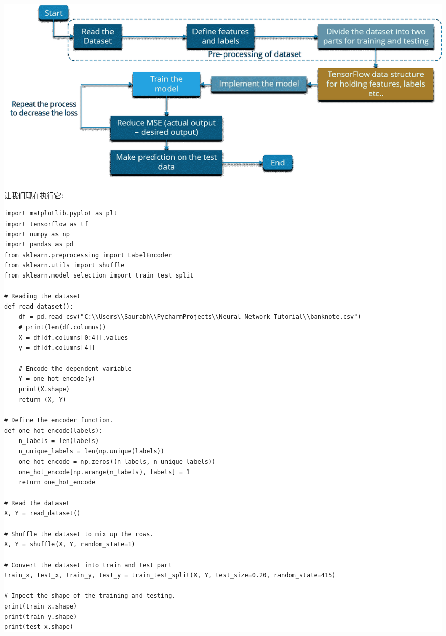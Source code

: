 ![](img/72d4335c282e60e8ce25a07a040883fc.png)

让我们现在执行它:

```
import matplotlib.pyplot as plt
import tensorflow as tf
import numpy as np
import pandas as pd
from sklearn.preprocessing import LabelEncoder
from sklearn.utils import shuffle
from sklearn.model_selection import train_test_split

# Reading the dataset
def read_dataset():
    df = pd.read_csv("C:\\Users\\Saurabh\\PycharmProjects\\Neural Network Tutorial\\banknote.csv")
    # print(len(df.columns))
    X = df[df.columns[0:4]].values
    y = df[df.columns[4]]

    # Encode the dependent variable
    Y = one_hot_encode(y)
    print(X.shape)
    return (X, Y)

# Define the encoder function.
def one_hot_encode(labels):
    n_labels = len(labels)
    n_unique_labels = len(np.unique(labels))
    one_hot_encode = np.zeros((n_labels, n_unique_labels))
    one_hot_encode[np.arange(n_labels), labels] = 1
    return one_hot_encode

# Read the dataset
X, Y = read_dataset()

# Shuffle the dataset to mix up the rows.
X, Y = shuffle(X, Y, random_state=1)

# Convert the dataset into train and test part
train_x, test_x, train_y, test_y = train_test_split(X, Y, test_size=0.20, random_state=415)

# Inpect the shape of the training and testing.
print(train_x.shape)
print(train_y.shape)
print(test_x.shape)

```